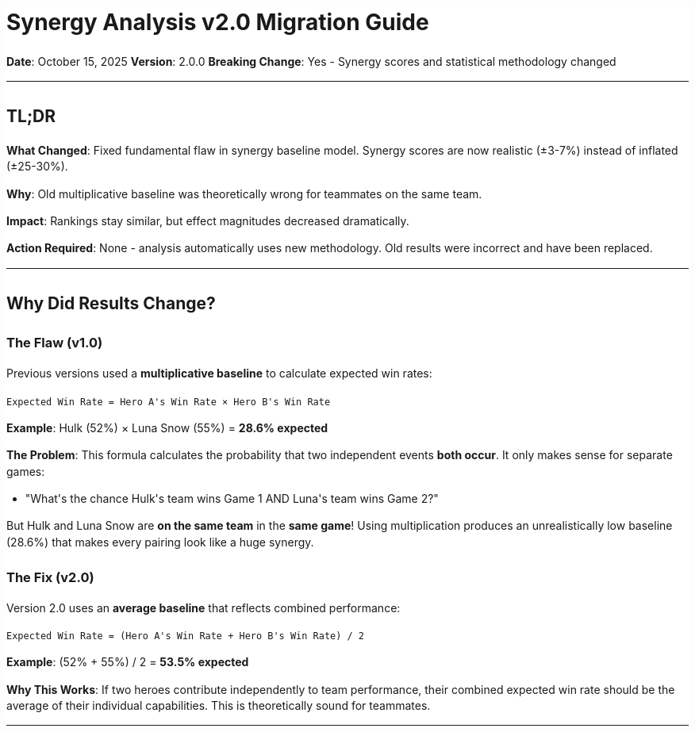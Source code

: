 # Synergy Analysis v2.0 Migration Guide

**Date**: October 15, 2025
**Version**: 2.0.0
**Breaking Change**: Yes - Synergy scores and statistical methodology changed

---

## TL;DR

**What Changed**: Fixed fundamental flaw in synergy baseline model. Synergy scores are now realistic (±3-7%) instead of inflated (±25-30%).

**Why**: Old multiplicative baseline was theoretically wrong for teammates on the same team.

**Impact**: Rankings stay similar, but effect magnitudes decreased dramatically.

**Action Required**: None - analysis automatically uses new methodology. Old results were incorrect and have been replaced.

---

## Why Did Results Change?

###  The Flaw (v1.0)

Previous versions used a **multiplicative baseline** to calculate expected win rates:

```
Expected Win Rate = Hero A's Win Rate × Hero B's Win Rate
```

**Example**: Hulk (52%) × Luna Snow (55%) = **28.6% expected**

**The Problem**: This formula calculates the probability that two independent events **both occur**. It only makes sense for separate games:
- "What's the chance Hulk's team wins Game 1 AND Luna's team wins Game 2?"

But Hulk and Luna Snow are **on the same team** in the **same game**! Using multiplication produces an unrealistically low baseline (28.6%) that makes every pairing look like a huge synergy.

### The Fix (v2.0)

Version 2.0 uses an **average baseline** that reflects combined performance:

```
Expected Win Rate = (Hero A's Win Rate + Hero B's Win Rate) / 2
```

**Example**: (52% + 55%) / 2 = **53.5% expected**

**Why This Works**: If two heroes contribute independently to team performance, their combined expected win rate should be the average of their individual capabilities. This is theoretically sound for teammates.

---
